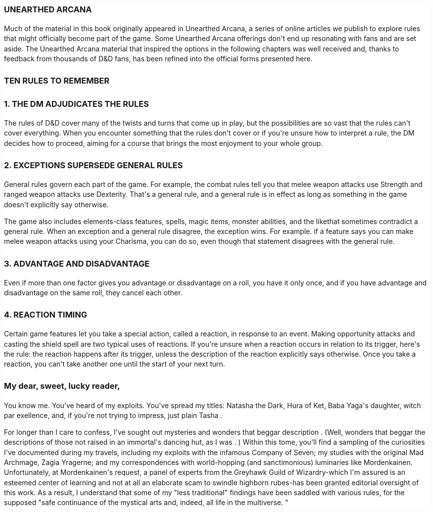 ### UNEARTHED ARCANA

Much of the material in this book originally appeared in Unearthed Arcana, a series of online articles we publish to explore rules that might officially become part of the game. Some Unearthed Arcana offerings don't end up resonating with fans and are set aside. The Unearthed Arcana material that inspired the options in the following chapters was well received and, thanks to feedback from thousands of D&D fans, has been refined into the official forms presented here.

### TEN RULES TO REMEMBER

### 1. THE DM ADJUDICATES THE RULES

The rules of D&D cover many of the twists and turns that come up in play, but the possibilities are so vast that the rules can't cover everything. When you encounter something that the rules don't cover or if you're unsure how to interpret a rule, the DM decides how to proceed, aiming for a course that brings the most enjoyment to your whole group.

### 2. EXCEPTIONS SUPERSEDE GENERAL RULES

General rules govern each part of the game. For example, the combat rules tell you that melee weapon attacks use Strength and ranged weapon attacks use Dexterity. That's a general rule, and a general rule is in effect as long as something in the game doesn't explicitly say otherwise.

The game also includes elements-class features, spells, magic items, monster abilities, and the likethat sometimes contradict a general rule. When an exception and a general rule disagree, the exception wins. For example. if a feature says you can make melee weapon attacks using your Charisma, you can do so, even though that statement disagrees with the general rule.

### 3. ADVANTAGE AND DISADVANTAGE

Even if more than one factor gives you advantage or disadvantage on a roll, you have it only once, and if you have advantage and disadvantage on the same roll, they cancel each other.

### 4. REACTION TIMING

Certain game features let you take a special action, called a reaction, in response to an event. Making opportunity attacks and casting the shield spell are two typical uses of reactions. If you're unsure when a reaction occurs in relation to its trigger, here's the rule: the reaction happens after its trigger, unless the description of the reaction explicitly says otherwise. Once you take a reaction, you can't take another one until the start of your next turn.

### My dear, sweet, lucky reader,

You know me. You've heard of my exploits. You've spread my titles: Natasha the Dark, Hura of Ket, Baba Yaga's daughter, witch par exellence, and, if you're not trying to impress, just plain Tasha .

For longer than I care to confess, I've sought out mysteries and wonders that beggar description . (Well, wonders that beggar the descriptions of those not raised in an immortal's dancing hut, as I was . ) Within this tome, you'll find a sampling of the curiosities I've documented during my travels, including my exploits with the infamous Company of Seven; my studies with the original Mad Archmage, Zagia Yragerne; and my correspondences with world-hopping (and sanctimonious) luminaries like Mordenkainen. Unfortunately, at Mordenkainen's request, a panel of experts from the Greyhawk Guild of Wizardry-which I'm assured is an esteemed center of learning and not at all an elaborate scam to swindle highborn rubes-has been granted editorial oversight of this work. As a result, I understand that some of my "less traditional" findings have been saddled with various rules, for the supposed "safe continuance of the mystical arts and, indeed, all life in the multiverse. "
